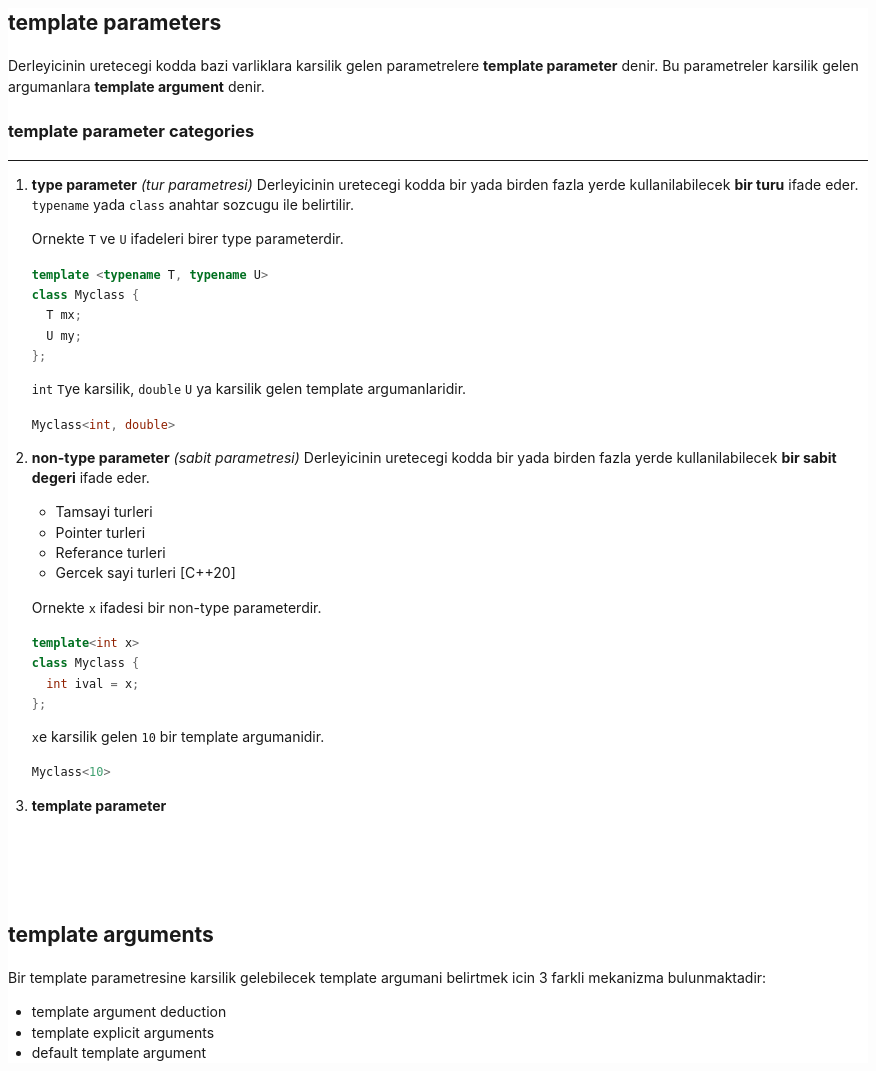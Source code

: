 ## template parameters

Derleyicinin uretecegi kodda bazi varliklara karsilik gelen parametrelere **template parameter** denir. Bu parametreler karsilik gelen argumanlara **template argument** denir.

### template parameter categories
--------------------------------
1. **type parameter** *(tur parametresi)*
   Derleyicinin uretecegi kodda bir yada birden fazla yerde kullanilabilecek **bir turu** ifade eder. `typename` yada `class` anahtar sozcugu ile belirtilir.
   
   Ornekte `T` ve `U` ifadeleri birer type parameterdir.
   ```C++
   template <typename T, typename U>
   class Myclass {
     T mx;
     U my;
   };
   ```
   `int` `T`ye karsilik, `double` `U` ya karsilik gelen template argumanlaridir.
   ```C++
   Myclass<int, double>
   ```
2. **non-type parameter**  *(sabit parametresi)*
  Derleyicinin uretecegi kodda bir yada birden fazla yerde kullanilabilecek **bir sabit degeri** ifade eder.
    * Tamsayi turleri
    * Pointer turleri
    * Referance turleri
    * Gercek sayi turleri [C++20]
   
   Ornekte `x` ifadesi bir non-type parameterdir.
   ```C++
   template<int x>
   class Myclass {
     int ival = x;
   };
   ```
   `x`e karsilik gelen `10` bir template argumanidir.
   ```C++
   Myclass<10>
   ```

3. **template parameter**
   
   ```
   
   
   
   
   ```
   

## template arguments
Bir template parametresine karsilik gelebilecek template argumani belirtmek icin 3 farkli mekanizma bulunmaktadir:
* template argument deduction  
* template explicit arguments  
* default template argument  
